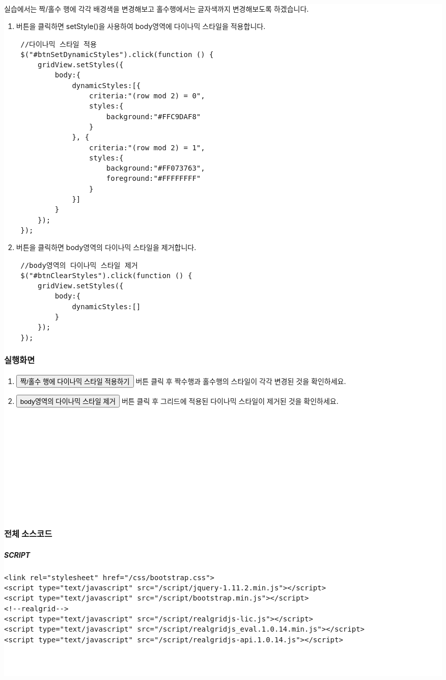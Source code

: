 실습에서는 짝/홀수 행에 각각 배경색을 변경해보고 홀수행에서는 글자색까지 변경해보도록 하겠습니다.

1. 버튼을 클릭하면 setStyle()을 사용하여 body영역에 다이나믹 스타일을 적용합니다.

    <pre class="prettyprint">
    //다이나믹 스타일 적용
    $("#btnSetDynamicStyles").click(function () {
        gridView.setStyles({
            body:{
                dynamicStyles:[{
                    criteria:"(row mod 2) = 0",
                    styles:{
                        background:"#FFC9DAF8"
                    }
                }, {
                    criteria:"(row mod 2) = 1", 
                    styles:{
                        background:"#FF073763",
                        foreground:"#FFFFFFFF"
                    }
                }]
            }
        });
    });</pre>

2. 버튼을 클릭하면 body영역의 다이나믹 스타일을 제거합니다.

    <pre class="prettyprint">
    //body영역의 다이나믹 스타일 제거
    $("#btnClearStyles").click(function () {
        gridView.setStyles({
            body:{
                dynamicStyles:[]
            }
        });
    });</pre>


### 실행화면

1. <button type="button" class="btn btn-primary btn-xs" id="btnSetDynamicStyles">짝/홀수 행에 다이나믹 스타일 적용하기</button> 버튼 클릭 후 짝수행과 홀수행의 스타일이 각각 변경된 것을 확인하세요.

2. <button type="button" class="btn btn-primary btn-xs" id="btnClearStyles">body영역의 다이나믹 스타일 제거</button> 버튼 클릭 후 그리드에 적용된 다이나믹 스타일이 제거된 것을 확인하세요.

<div id="realgrid" style="width: 100%; height: 200px;"></div>
<p></p>


### 전체 소스코드

##### SCRIPT    
<pre class="prettyprint full-source-script">
&lt;link rel=&quot;stylesheet&quot; href=&quot;/css/bootstrap.css&quot;&gt;
&lt;script type=&quot;text/javascript&quot; src=&quot;/script/jquery-1.11.2.min.js&quot;&gt;&lt;/script&gt;
&lt;script type=&quot;text/javascript&quot; src=&quot;/script/bootstrap.min.js&quot;&gt;&lt;/script&gt;
&lt;!--realgrid--&gt;
&lt;script type="text/javascript" src="/script/realgridjs-lic.js"&gt;&lt;/script&gt;
&lt;script type="text/javascript" src="/script/realgridjs_eval.1.0.14.min.js"&gt;&lt;/script&gt;
&lt;script type="text/javascript" src="/script/realgridjs-api.1.0.14.js"&gt;&lt;/script&gt;
